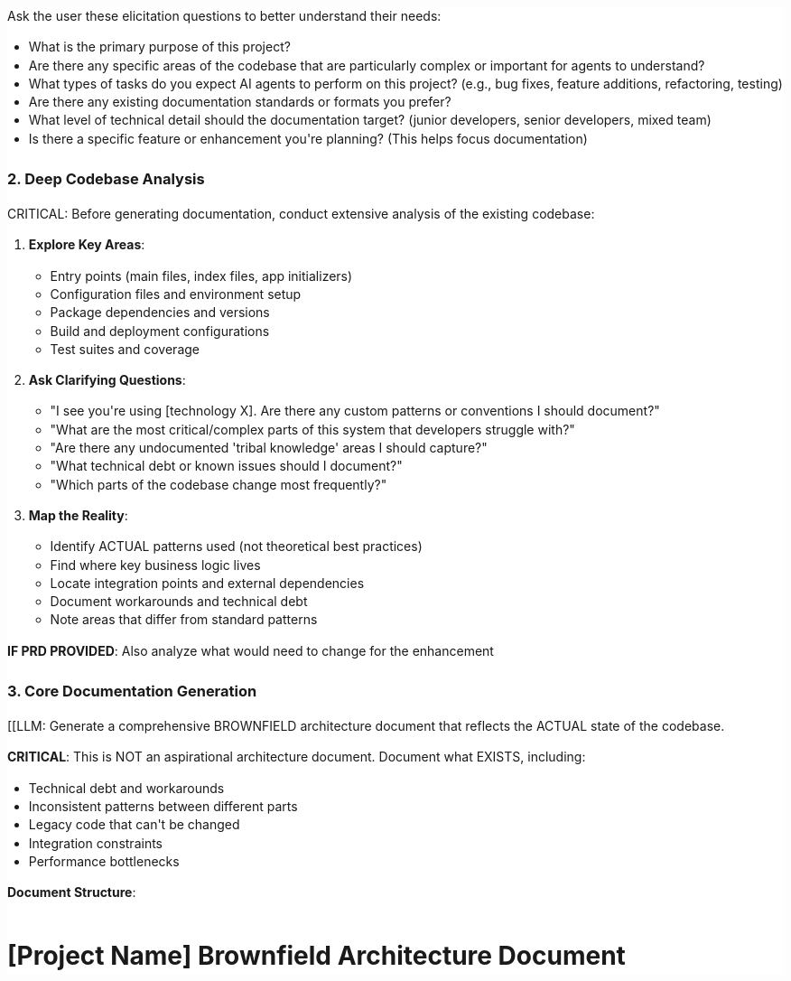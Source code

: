 Ask the user these elicitation questions to better understand their needs:

- What is the primary purpose of this project?
- Are there any specific areas of the codebase that are particularly complex or important for agents to understand?
- What types of tasks do you expect AI agents to perform on this project? (e.g., bug fixes, feature additions, refactoring, testing)
- Are there any existing documentation standards or formats you prefer?
- What level of technical detail should the documentation target? (junior developers, senior developers, mixed team)
- Is there a specific feature or enhancement you're planning? (This helps focus documentation)

### 2. Deep Codebase Analysis

CRITICAL: Before generating documentation, conduct extensive analysis of the existing codebase:

1. **Explore Key Areas**:
   - Entry points (main files, index files, app initializers)
   - Configuration files and environment setup
   - Package dependencies and versions
   - Build and deployment configurations
   - Test suites and coverage

2. **Ask Clarifying Questions**:
   - "I see you're using [technology X]. Are there any custom patterns or conventions I should document?"
   - "What are the most critical/complex parts of this system that developers struggle with?"
   - "Are there any undocumented 'tribal knowledge' areas I should capture?"
   - "What technical debt or known issues should I document?"
   - "Which parts of the codebase change most frequently?"

3. **Map the Reality**:
   - Identify ACTUAL patterns used (not theoretical best practices)
   - Find where key business logic lives
   - Locate integration points and external dependencies
   - Document workarounds and technical debt
   - Note areas that differ from standard patterns

**IF PRD PROVIDED**: Also analyze what would need to change for the enhancement

### 3. Core Documentation Generation

[[LLM: Generate a comprehensive BROWNFIELD architecture document that reflects the ACTUAL state of the codebase.

**CRITICAL**: This is NOT an aspirational architecture document. Document what EXISTS, including:

- Technical debt and workarounds
- Inconsistent patterns between different parts
- Legacy code that can't be changed
- Integration constraints
- Performance bottlenecks

**Document Structure**:

# [Project Name] Brownfield Architecture Document
